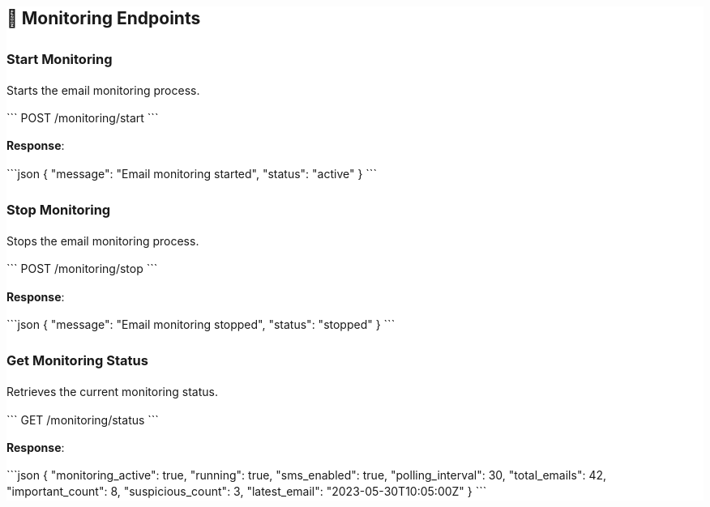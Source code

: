 ## 🔄 Monitoring Endpoints

### Start Monitoring

Starts the email monitoring process.

\`\`\`
POST /monitoring/start
\`\`\`

**Response**:

\`\`\`json
{
  "message": "Email monitoring started",
  "status": "active"
}
\`\`\`

### Stop Monitoring

Stops the email monitoring process.

\`\`\`
POST /monitoring/stop
\`\`\`

**Response**:

\`\`\`json
{
  "message": "Email monitoring stopped",
  "status": "stopped"
}
\`\`\`

### Get Monitoring Status

Retrieves the current monitoring status.

\`\`\`
GET /monitoring/status
\`\`\`

**Response**:

\`\`\`json
{
  "monitoring_active": true,
  "running": true,
  "sms_enabled": true,
  "polling_interval": 30,
  "total_emails": 42,
  "important_count": 8,
  "suspicious_count": 3,
  "latest_email": "2023-05-30T10:05:00Z"
}
\`\`\`

